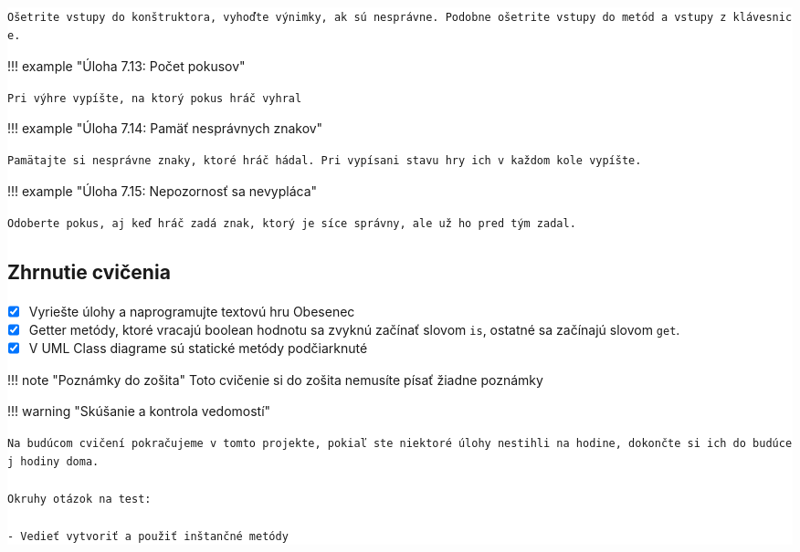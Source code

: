     Ošetrite vstupy do konštruktora, vyhoďte výnimky, ak sú nesprávne. Podobne ošetrite vstupy do metód a vstupy z klávesnice.

!!! example "Úloha 7.13: Počet pokusov"

    Pri výhre vypíšte, na ktorý pokus hráč vyhral

!!! example "Úloha 7.14: Pamäť nesprávnych znakov"

    Pamätajte si nesprávne znaky, ktoré hráč hádal. Pri vypísani stavu hry ich v každom kole vypíšte.

!!! example "Úloha 7.15: Nepozornosť sa nevypláca"

    Odoberte pokus, aj keď hráč zadá znak, ktorý je síce správny, ale už ho pred tým zadal.


## Zhrnutie cvičenia

- [x] Vyriešte úlohy a naprogramujte textovú hru Obesenec
- [x] Getter metódy, ktoré vracajú boolean hodnotu sa zvyknú začínať slovom `is`, ostatné sa začínajú slovom `get`.
- [x] V UML Class diagrame sú statické metódy podčiarknuté

!!! note "Poznámky do zošita"
    Toto cvičenie si do zošita nemusíte písať žiadne poznámky

!!! warning "Skúšanie a kontrola vedomostí"

    Na budúcom cvičení pokračujeme v tomto projekte, pokiaľ ste niektoré úlohy nestihli na hodine, dokončte si ich do budúcej hodiny doma.

    Okruhy otázok na test:

    - Vedieť vytvoriť a použiť inštančné metódy
    